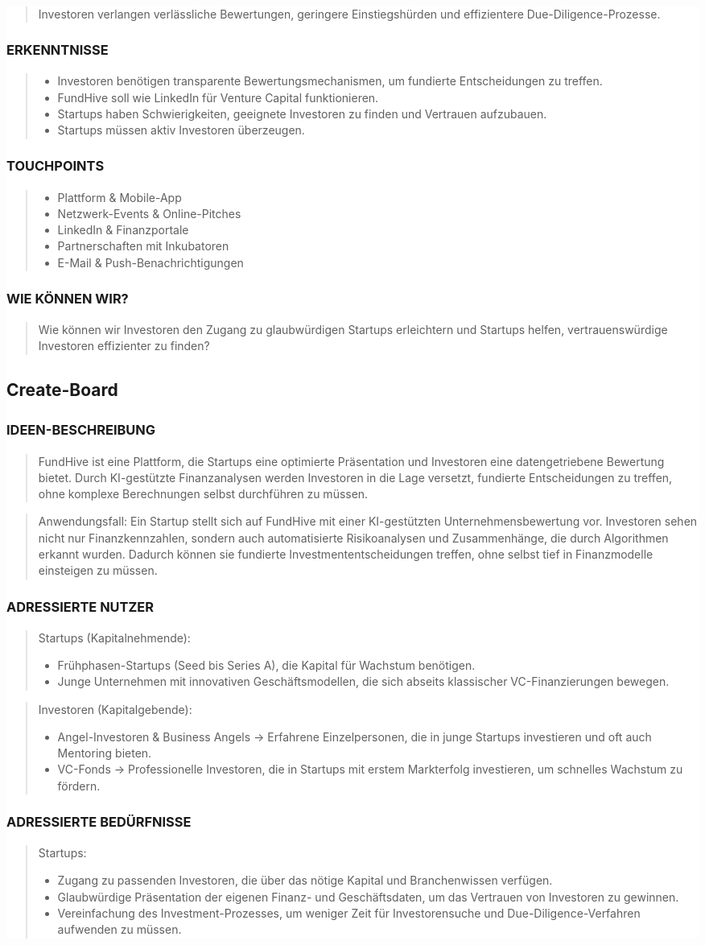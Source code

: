 > Investoren verlangen verlässliche Bewertungen, geringere Einstiegshürden und effizientere Due-Diligence-Prozesse.

### ERKENNTNISSE
> - Investoren benötigen transparente Bewertungsmechanismen, um fundierte Entscheidungen zu treffen.
> - FundHive soll wie LinkedIn für Venture Capital funktionieren.
> - Startups haben Schwierigkeiten, geeignete Investoren zu finden und Vertrauen aufzubauen.
> - Startups müssen aktiv Investoren überzeugen.

### TOUCHPOINTS
> - Plattform & Mobile-App
> - Netzwerk-Events & Online-Pitches
> - LinkedIn & Finanzportale
> - Partnerschaften mit Inkubatoren
> - E-Mail & Push-Benachrichtigungen

### WIE KÖNNEN WIR?
> Wie können wir Investoren den Zugang zu glaubwürdigen Startups erleichtern und Startups helfen, vertrauenswürdige Investoren effizienter zu finden?

## Create-Board
### IDEEN-BESCHREIBUNG
> FundHive ist eine Plattform, die Startups eine optimierte Präsentation und Investoren eine datengetriebene Bewertung bietet. Durch KI-gestützte Finanzanalysen werden Investoren in die Lage versetzt, fundierte Entscheidungen zu treffen, ohne komplexe Berechnungen selbst durchführen zu müssen.

> Anwendungsfall: Ein Startup stellt sich auf FundHive mit einer KI-gestützten Unternehmensbewertung vor. Investoren sehen nicht nur Finanzkennzahlen, sondern auch automatisierte Risikoanalysen und Zusammenhänge, die durch Algorithmen erkannt wurden. Dadurch können sie fundierte Investmententscheidungen treffen, ohne selbst tief in Finanzmodelle einsteigen zu müssen.

### ADRESSIERTE NUTZER
> Startups (Kapitalnehmende):
> - Frühphasen-Startups (Seed bis Series A), die Kapital für Wachstum benötigen.
> - Junge Unternehmen mit innovativen Geschäftsmodellen, die sich abseits klassischer VC-Finanzierungen bewegen.

> Investoren (Kapitalgebende):
> - Angel-Investoren & Business Angels → Erfahrene Einzelpersonen, die in junge Startups investieren und oft auch Mentoring bieten.
> - VC-Fonds → Professionelle Investoren, die in Startups mit erstem Markterfolg investieren, um schnelles Wachstum zu fördern.

### ADRESSIERTE BEDÜRFNISSE
> Startups:
> - Zugang zu passenden Investoren, die über das nötige Kapital und Branchenwissen verfügen.
> - Glaubwürdige Präsentation der eigenen Finanz- und Geschäftsdaten, um das Vertrauen von Investoren zu gewinnen.
> - Vereinfachung des Investment-Prozesses, um weniger Zeit für Investorensuche und Due-Diligence-Verfahren aufwenden zu müssen.
